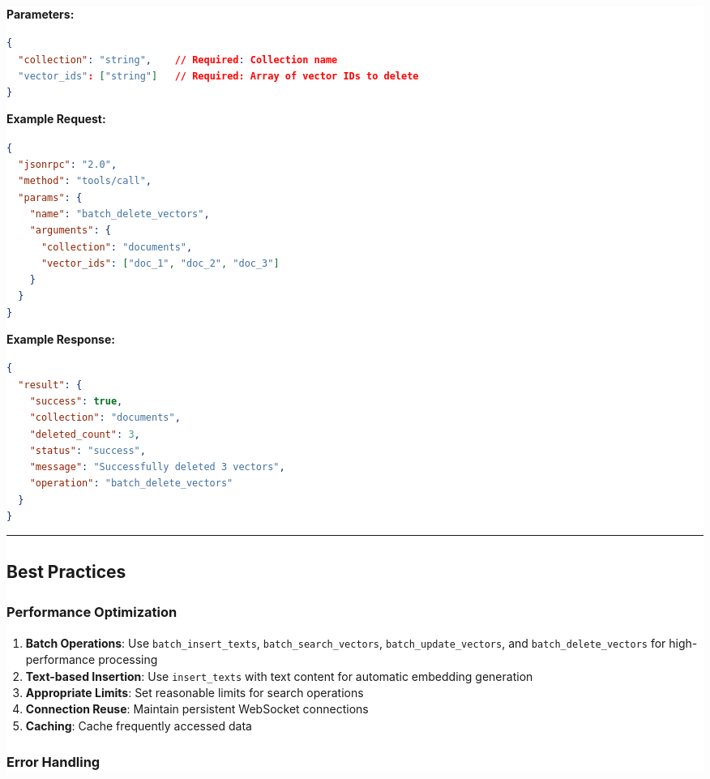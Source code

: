 **Parameters:**
```json
{
  "collection": "string",    // Required: Collection name
  "vector_ids": ["string"]   // Required: Array of vector IDs to delete
}
```

**Example Request:**
```json
{
  "jsonrpc": "2.0",
  "method": "tools/call",
  "params": {
    "name": "batch_delete_vectors",
    "arguments": {
      "collection": "documents",
      "vector_ids": ["doc_1", "doc_2", "doc_3"]
    }
  }
}
```

**Example Response:**
```json
{
  "result": {
    "success": true,
    "collection": "documents",
    "deleted_count": 3,
    "status": "success",
    "message": "Successfully deleted 3 vectors",
    "operation": "batch_delete_vectors"
  }
}
```

---

## Best Practices

### Performance Optimization

1. **Batch Operations**: Use `batch_insert_texts`, `batch_search_vectors`, `batch_update_vectors`, and `batch_delete_vectors` for high-performance processing
2. **Text-based Insertion**: Use `insert_texts` with text content for automatic embedding generation
3. **Appropriate Limits**: Set reasonable limits for search operations
4. **Connection Reuse**: Maintain persistent WebSocket connections
5. **Caching**: Cache frequently accessed data

### Error Handling
